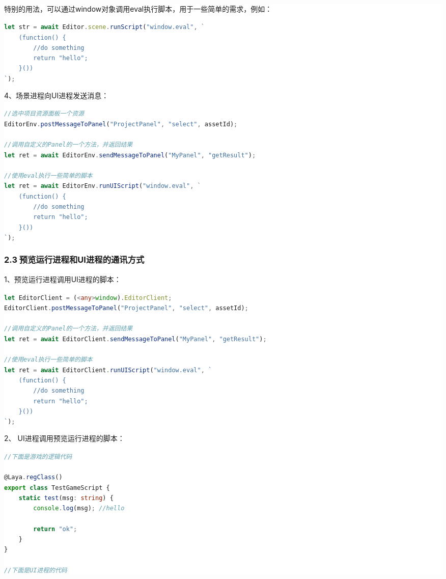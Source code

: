 特别的用法，可以通过window对象调用eval执行脚本，用于一些简单的需求，例如：

```typescript
let str = await Editor.scene.runScript("window.eval", `
    (function() {
        //do something
        return "hello";
    }())
`);
```



4、场景进程向UI进程发送消息：

```typescript
//选中项目资源面板一个资源
EditorEnv.postMessageToPanel("ProjectPanel", "select", assetId);

//调用自定义的Panel的一个方法，并返回结果
let ret = await EditorEnv.sendMessageToPanel("MyPanel", "getResult");

//使用eval执行一些简单的脚本
let ret = await EditorEnv.runUIScript("window.eval", `
    (function() {
        //do something
        return "hello";
    }())
`);
```



### 2.3 预览运行进程和UI进程的通讯方式

1、预览运行进程调用UI进程的脚本：

```typescript
let EditorClient = (<any>window).EditorClient;
EditorClient.postMessageToPanel("ProjectPanel", "select", assetId);

//调用自定义的Panel的一个方法，并返回结果
let ret = await EditorClient.sendMessageToPanel("MyPanel", "getResult");

//使用eval执行一些简单的脚本
let ret = await EditorClient.runUIScript("window.eval", `
    (function() {
        //do something
        return "hello";
    }())
`);
```



2、 UI进程调用预览运行进程的脚本：

```typescript
//下面是游戏的逻辑代码

@Laya.regClass()
export class TestGameScript {
    static test(msg: string) {
        console.log(msg); //hello
        
        return "ok";
    }
}

//下面是UI进程的代码

```